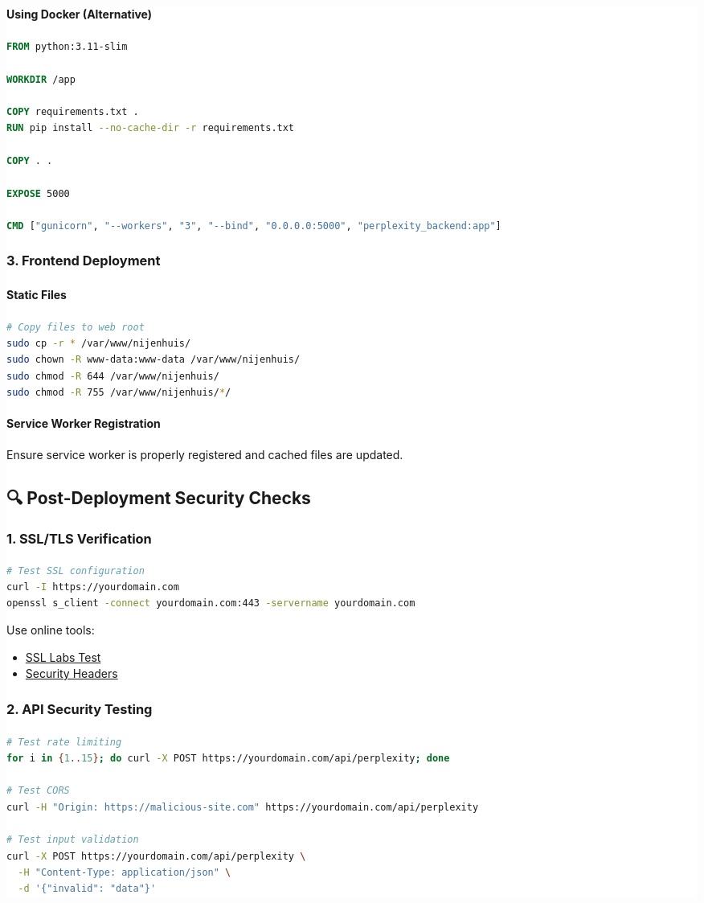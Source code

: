 #### Using Docker (Alternative)
```dockerfile
FROM python:3.11-slim

WORKDIR /app

COPY requirements.txt .
RUN pip install --no-cache-dir -r requirements.txt

COPY . .

EXPOSE 5000

CMD ["gunicorn", "--workers", "3", "--bind", "0.0.0.0:5000", "perplexity_backend:app"]
```

### 3. **Frontend Deployment**

#### Static Files
```bash
# Copy files to web root
sudo cp -r * /var/www/nijenhuis/
sudo chown -R www-data:www-data /var/www/nijenhuis/
sudo chmod -R 644 /var/www/nijenhuis/
sudo chmod -R 755 /var/www/nijenhuis/*/
```

#### Service Worker Registration
Ensure service worker is properly registered and cached files are updated.

## 🔍 Post-Deployment Security Checks

### 1. **SSL/TLS Verification**
```bash
# Test SSL configuration
curl -I https://yourdomain.com
openssl s_client -connect yourdomain.com:443 -servername yourdomain.com
```

Use online tools:
- [SSL Labs Test](https://www.ssllabs.com/ssltest/)
- [Security Headers](https://securityheaders.com/)

### 2. **API Security Testing**
```bash
# Test rate limiting
for i in {1..15}; do curl -X POST https://yourdomain.com/api/perplexity; done

# Test CORS
curl -H "Origin: https://malicious-site.com" https://yourdomain.com/api/perplexity

# Test input validation
curl -X POST https://yourdomain.com/api/perplexity \
  -H "Content-Type: application/json" \
  -d '{"invalid": "data"}'
```
